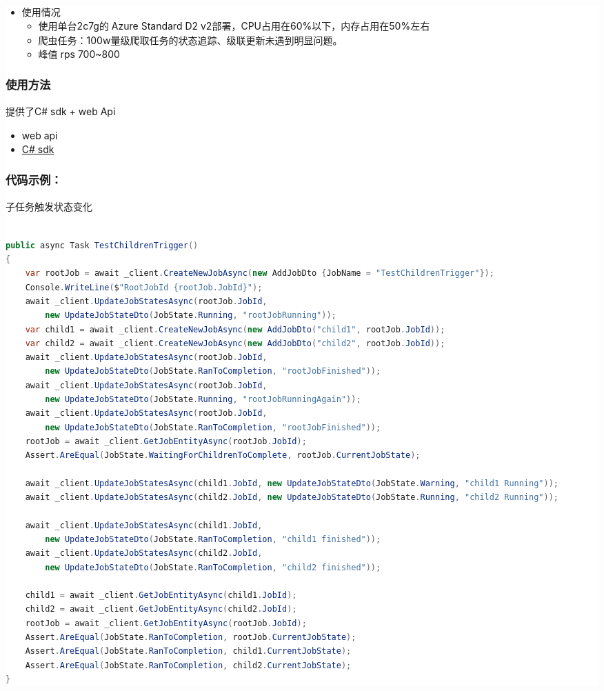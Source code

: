 - 使用情况
	- 使用单台2c7g的 Azure Standard D2 v2部署，CPU占用在60%以下，内存占用在50%左右
	- 爬虫任务：100w量级爬取任务的状态追踪、级联更新未遇到明显问题。
	- 峰值 rps 700~800

### 使用方法
提供了C# sdk + web Api
- web api 
- [C# sdk](https://www.nuget.org/packages/JobTrackerX.Client/)

### 代码示例：


子任务触发状态变化

``` csharp

public async Task TestChildrenTrigger()
{
    var rootJob = await _client.CreateNewJobAsync(new AddJobDto {JobName = "TestChildrenTrigger"});
    Console.WriteLine($"RootJobId {rootJob.JobId}");
    await _client.UpdateJobStatesAsync(rootJob.JobId,
        new UpdateJobStateDto(JobState.Running, "rootJobRunning"));
    var child1 = await _client.CreateNewJobAsync(new AddJobDto("child1", rootJob.JobId));
    var child2 = await _client.CreateNewJobAsync(new AddJobDto("child2", rootJob.JobId));
    await _client.UpdateJobStatesAsync(rootJob.JobId,
        new UpdateJobStateDto(JobState.RanToCompletion, "rootJobFinished"));
    await _client.UpdateJobStatesAsync(rootJob.JobId,
        new UpdateJobStateDto(JobState.Running, "rootJobRunningAgain"));
    await _client.UpdateJobStatesAsync(rootJob.JobId,
        new UpdateJobStateDto(JobState.RanToCompletion, "rootJobFinished"));
    rootJob = await _client.GetJobEntityAsync(rootJob.JobId);
    Assert.AreEqual(JobState.WaitingForChildrenToComplete, rootJob.CurrentJobState);

    await _client.UpdateJobStatesAsync(child1.JobId, new UpdateJobStateDto(JobState.Warning, "child1 Running"));
    await _client.UpdateJobStatesAsync(child2.JobId, new UpdateJobStateDto(JobState.Running, "child2 Running"));

    await _client.UpdateJobStatesAsync(child1.JobId,
        new UpdateJobStateDto(JobState.RanToCompletion, "child1 finished"));
    await _client.UpdateJobStatesAsync(child2.JobId,
        new UpdateJobStateDto(JobState.RanToCompletion, "child2 finished"));

    child1 = await _client.GetJobEntityAsync(child1.JobId);
    child2 = await _client.GetJobEntityAsync(child2.JobId);
    rootJob = await _client.GetJobEntityAsync(rootJob.JobId);
    Assert.AreEqual(JobState.RanToCompletion, rootJob.CurrentJobState);
    Assert.AreEqual(JobState.RanToCompletion, child1.CurrentJobState);
    Assert.AreEqual(JobState.RanToCompletion, child2.CurrentJobState);
}
```
